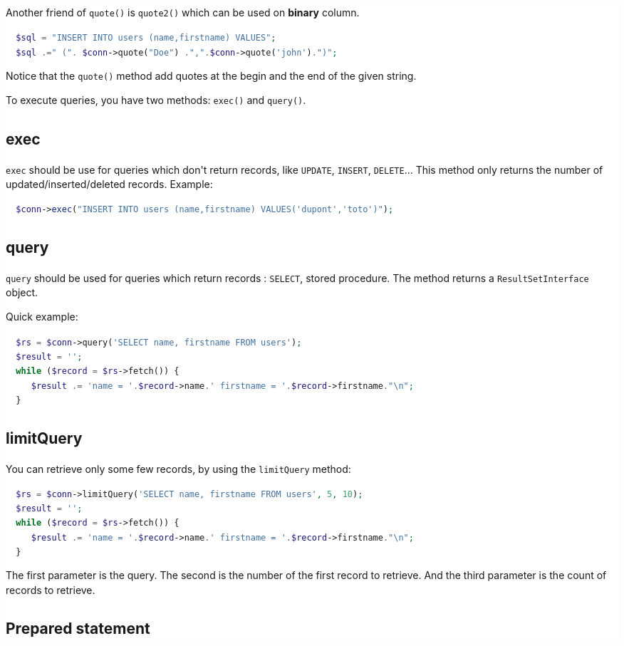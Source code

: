 Another friend of `quote()` is `quote2()` which can be used
on **binary** column.

```php
  $sql = "INSERT INTO users (name,firstname) VALUES";
  $sql .=" (". $conn->quote("Doe") .",".$conn->quote('john').")";
```

Notice that the `quote()` method add quotes at the begin and the end of the 
given string.

To execute queries, you have two methods: `exec()` and `query()`.


exec
----

`exec` should be use for queries which don't return records, like `UPDATE`,
`INSERT`, `DELETE`... This method only returns the number of
updated/inserted/deleted records. Example:

```php
  $conn->exec("INSERT INTO users (name,firstname) VALUES('dupont','toto')");
```

query
-----

`query` should be used for queries which return records : `SELECT`, stored
procedure. The method returns a `ResultSetInterface` object.

Quick example:

```php
  $rs = $conn->query('SELECT name, firstname FROM users');
  $result = '';
  while ($record = $rs->fetch()) {
     $result .= 'name = '.$record->name.' firstname = '.$record->firstname."\n";
  }
```


limitQuery
----------

You can retrieve only some few records, by using the `limitQuery` method:

```php
  $rs = $conn->limitQuery('SELECT name, firstname FROM users', 5, 10);
  $result = '';
  while ($record = $rs->fetch()) {
     $result .= 'name = '.$record->name.' firstname = '.$record->firstname."\n";
  }
```

The first parameter is the query. The second is the number of the first record
to retrieve. And the third parameter is the count of records to retrieve.


## Prepared statement
